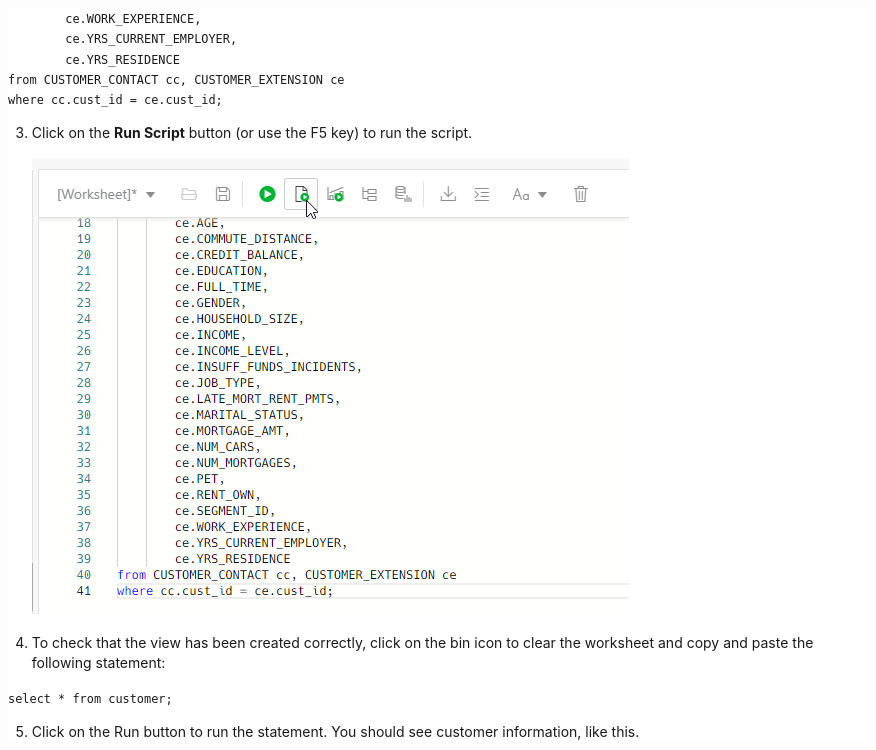 ```
        ce.WORK_EXPERIENCE,        
        ce.YRS_CURRENT_EMPLOYER,   
        ce.YRS_RESIDENCE
from CUSTOMER_CONTACT cc, CUSTOMER_EXTENSION ce
where cc.cust_id = ce.cust_id;
```
3. Click on the **Run Script** button (or use the F5 key) to run the script.

    ![Run the script to create the customer view](images/runcustscript.png)

4. To check that the view has been created correctly, click on the bin icon to clear the worksheet and copy and paste the following statement:

```
select * from customer;
```

5. Click on the Run button to run the statement. You should see customer information, like this.
